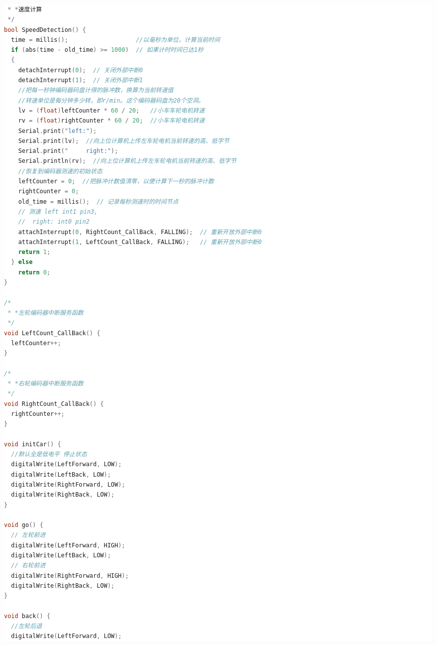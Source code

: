 ```c
 * *速度计算
 */
bool SpeedDetection() {
  time = millis();                   //以毫秒为单位，计算当前时间
  if (abs(time - old_time) >= 1000)  // 如果计时时间已达1秒
  {
    detachInterrupt(0);  // 关闭外部中断0
    detachInterrupt(1);  // 关闭外部中断1
    //把每一秒钟编码器码盘计得的脉冲数，换算为当前转速值
    //转速单位是每分钟多少转，即r/min。这个编码器码盘为20个空洞。
    lv = (float)leftCounter * 60 / 20;   //小车车轮电机转速
    rv = (float)rightCounter * 60 / 20;  //小车车轮电机转速
    Serial.print("left:");
    Serial.print(lv);  //向上位计算机上传左车轮电机当前转速的高、低字节
    Serial.print("     right:");
    Serial.println(rv);  //向上位计算机上传左车轮电机当前转速的高、低字节
    //恢复到编码器测速的初始状态
    leftCounter = 0;  //把脉冲计数值清零，以便计算下一秒的脉冲计数
    rightCounter = 0;
    old_time = millis();  // 记录每秒测速时的时间节点
    // 测速 left int1 pin3,
    //  right: int0 pin2
    attachInterrupt(0, RightCount_CallBack, FALLING);  // 重新开放外部中断0
    attachInterrupt(1, LeftCount_CallBack, FALLING);   // 重新开放外部中断0
    return 1;
  } else
    return 0;
}

/*
 * *左轮编码器中断服务函数
 */
void LeftCount_CallBack() {
  leftCounter++;
}

/*
 * *右轮编码器中断服务函数
 */
void RightCount_CallBack() {
  rightCounter++;
}

void initCar() {
  //默认全是低电平 停止状态
  digitalWrite(LeftForward, LOW);
  digitalWrite(LeftBack, LOW);
  digitalWrite(RightForward, LOW);
  digitalWrite(RightBack, LOW);
}

void go() {
  // 左轮前进
  digitalWrite(LeftForward, HIGH);
  digitalWrite(LeftBack, LOW);
  // 右轮前进
  digitalWrite(RightForward, HIGH);
  digitalWrite(RightBack, LOW);
}

void back() {
  //左轮后退
  digitalWrite(LeftForward, LOW);
```